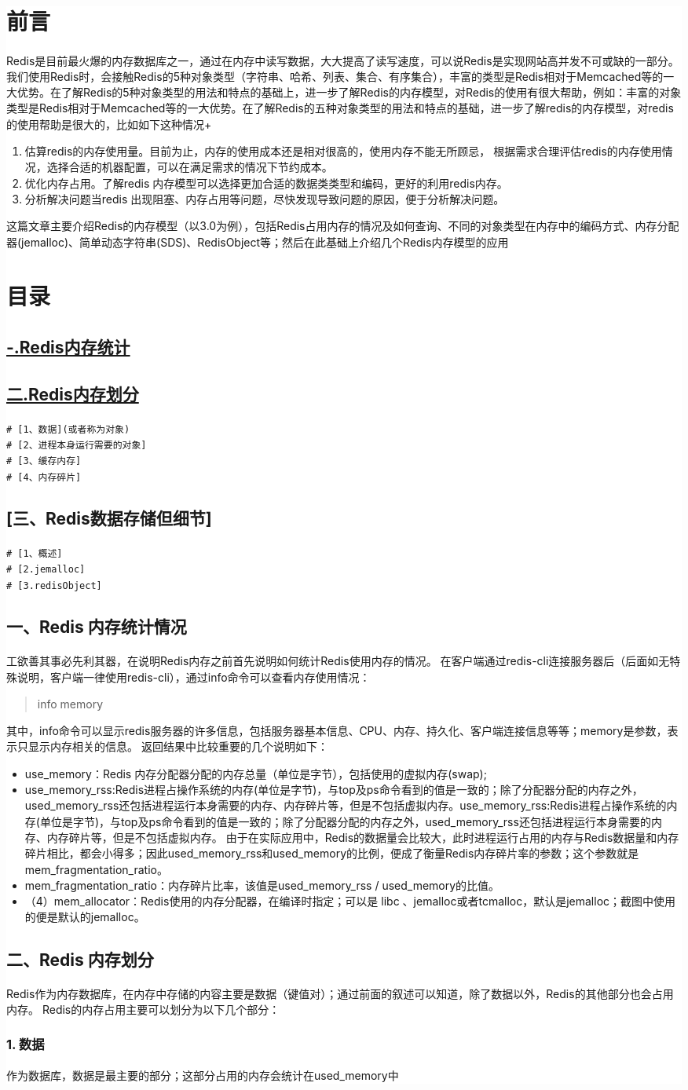 # 前言
Redis是目前最火爆的内存数据库之一，通过在内存中读写数据，大大提高了读写速度，可以说Redis是实现网站高并发不可或缺的一部分。
我们使用Redis时，会接触Redis的5种对象类型（字符串、哈希、列表、集合、有序集合），丰富的类型是Redis相对于Memcached等的一大优势。在了解Redis的5种对象类型的用法和特点的基础上，进一步了解Redis的内存模型，对Redis的使用有很大帮助，例如：丰富的对象类型是Redis相对于Memcached等的一大优势。在了解Redis的五种对象类型的用法和特点的基础，进一步了解redis的内存模型，对redis的使用帮助是很大的，比如如下这种情况+
1. 估算redis的内存使用量。目前为止，内存的使用成本还是相对很高的，使用内存不能无所顾忌， 根据需求合理评估redis的内存使用情况，选择合适的机器配置，可以在满足需求的情况下节约成本。
2. 优化内存占用。了解redis 内存模型可以选择更加合适的数据类类型和编码，更好的利用redis内存。
3. 分析解决问题当redis 出现阻塞、内存占用等问题，尽快发现导致问题的原因，便于分析解决问题。

这篇文章主要介绍Redis的内存模型（以3.0为例），包括Redis占用内存的情况及如何查询、不同的对象类型在内存中的编码方式、内存分配器(jemalloc)、简单动态字符串(SDS)、RedisObject等；然后在此基础上介绍几个Redis内存模型的应用
# 目录
## [-.Redis内存统计](一.Redis内存统计)

## [二.Redis内存划分]()
    # [1、数据](或者称为对象)
    # [2、进程本身运行需要的对象]
    # [3、缓存内存]
    # [4、内存碎片]
## [三、Redis数据存储但细节]
    # [1、概述]
    # [2.jemalloc]
    # [3.redisObject]
## 一、Redis 内存统计情况
工欲善其事必先利其器，在说明Redis内存之前首先说明如何统计Redis使用内存的情况。
在客户端通过redis-cli连接服务器后（后面如无特殊说明，客户端一律使用redis-cli），通过info命令可以查看内存使用情况：
> info memory

其中，info命令可以显示redis服务器的许多信息，包括服务器基本信息、CPU、内存、持久化、客户端连接信息等等；memory是参数，表示只显示内存相关的信息。
返回结果中比较重要的几个说明如下：
  - use_memory：Redis 内存分配器分配的内存总量（单位是字节），包括使用的虚拟内存(swap);
  - use_memory_rss:Redis进程占操作系统的内存(单位是字节)，与top及ps命令看到的值是一致的；除了分配器分配的内存之外，used_memory_rss还包括进程运行本身需要的内存、内存碎片等，但是不包括虚拟内存。use_memory_rss:Redis进程占操作系统的内存(单位是字节)，与top及ps命令看到的值是一致的；除了分配器分配的内存之外，used_memory_rss还包括进程运行本身需要的内存、内存碎片等，但是不包括虚拟内存。
由于在实际应用中，Redis的数据量会比较大，此时进程运行占用的内存与Redis数据量和内存碎片相比，都会小得多；因此used_memory_rss和used_memory的比例，便成了衡量Redis内存碎片率的参数；这个参数就是mem_fragmentation_ratio。
  - mem_fragmentation_ratio：内存碎片比率，该值是used_memory_rss / used_memory的比值。
  - （4）mem_allocator：Redis使用的内存分配器，在编译时指定；可以是 libc 、jemalloc或者tcmalloc，默认是jemalloc；截图中使用的便是默认的jemalloc。
##  二、Redis 内存划分
Redis作为内存数据库，在内存中存储的内容主要是数据（键值对）；通过前面的叙述可以知道，除了数据以外，Redis的其他部分也会占用内存。
Redis的内存占用主要可以划分为以下几个部分：
### 1. 数据
作为数据库，数据是最主要的部分；这部分占用的内存会统计在used_memory中